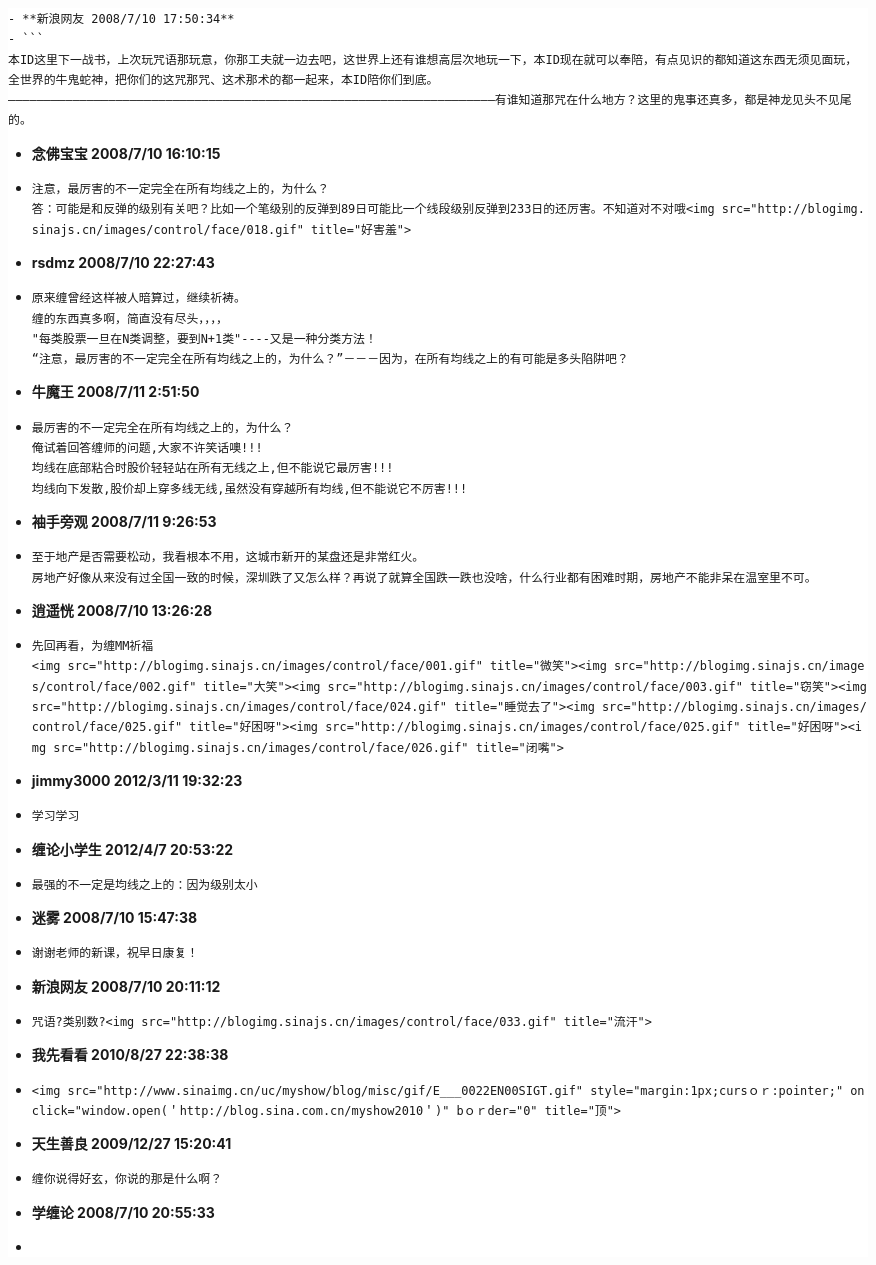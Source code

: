   ```
- **新浪网友 2008/7/10 17:50:34**
- ```
  本ID这里下一战书，上次玩咒语那玩意，你那工夫就一边去吧，这世界上还有谁想高层次地玩一下，本ID现在就可以奉陪，有点见识的都知道这东西无须见面玩，全世界的牛鬼蛇神，把你们的这咒那咒、这术那术的都一起来，本ID陪你们到底。
  ――――――――――――――――――――――――――――――――――――――――――――――――――――――――――――――――――――有谁知道那咒在什么地方？这里的鬼事还真多，都是神龙见头不见尾的。
  ```
- **念佛宝宝 2008/7/10 16:10:15**
- ```
  注意，最厉害的不一定完全在所有均线之上的，为什么？
  答：可能是和反弹的级别有关吧？比如一个笔级别的反弹到89日可能比一个线段级别反弹到233日的还厉害。不知道对不对哦<img src="http://blogimg.sinajs.cn/images/control/face/018.gif" title="好害羞">
  ```
- **rsdmz 2008/7/10 22:27:43**
- ```
  原来缠曾经这样被人暗算过，继续祈祷。
  缠的东西真多啊，简直没有尽头，，，，
  "每类股票一旦在N类调整，要到N+1类"----又是一种分类方法！
  “注意，最厉害的不一定完全在所有均线之上的，为什么？”－－－因为，在所有均线之上的有可能是多头陷阱吧？
  ```
- **牛魔王 2008/7/11 2:51:50**
- ```
  最厉害的不一定完全在所有均线之上的，为什么？
  俺试着回答缠师的问题,大家不许笑话噢!!!
  均线在底部粘合时股价轻轻站在所有无线之上,但不能说它最厉害!!!
  均线向下发散,股价却上穿多线无线,虽然没有穿越所有均线,但不能说它不厉害!!!
  ```
- **袖手旁观 2008/7/11 9:26:53**
- ```
  至于地产是否需要松动，我看根本不用，这城市新开的某盘还是非常红火。
  房地产好像从来没有过全国一致的时候，深圳跌了又怎么样？再说了就算全国跌一跌也没啥，什么行业都有困难时期，房地产不能非呆在温室里不可。
  ```
- **逍遥恍 2008/7/10 13:26:28**
- ```
  先回再看，为缠MM祈福
  <img src="http://blogimg.sinajs.cn/images/control/face/001.gif" title="微笑"><img src="http://blogimg.sinajs.cn/images/control/face/002.gif" title="大笑"><img src="http://blogimg.sinajs.cn/images/control/face/003.gif" title="窃笑"><img src="http://blogimg.sinajs.cn/images/control/face/024.gif" title="睡觉去了"><img src="http://blogimg.sinajs.cn/images/control/face/025.gif" title="好困呀"><img src="http://blogimg.sinajs.cn/images/control/face/025.gif" title="好困呀"><img src="http://blogimg.sinajs.cn/images/control/face/026.gif" title="闭嘴">
  ```
- **jimmy3000 2012/3/11 19:32:23**
- ```
  学习学习
  ```
- **缠论小学生 2012/4/7 20:53:22**
- ```
  最强的不一定是均线之上的：因为级别太小
  ```
- **迷雾 2008/7/10 15:47:38**
- ```
  谢谢老师的新课，祝早日康复！
  ```
- **新浪网友 2008/7/10 20:11:12**
- ```
  咒语?类别数?<img src="http://blogimg.sinajs.cn/images/control/face/033.gif" title="流汗">
  ```
- **我先看看 2010/8/27 22:38:38**
- ```
  <img src="http://www.sinaimg.cn/uc/myshow/blog/misc/gif/E___0022EN00SIGT.gif" style="margin:1px;cursｏｒ:pointer;" onclick="window.open(＇http://blog.sina.com.cn/myshow2010＇)" bｏｒder="0" title="顶">
  ```
- **天生善良 2009/12/27 15:20:41**
- ```
  缠你说得好玄，你说的那是什么啊？
  ```
- **学缠论 2008/7/10 20:55:33**
- ```
  ```